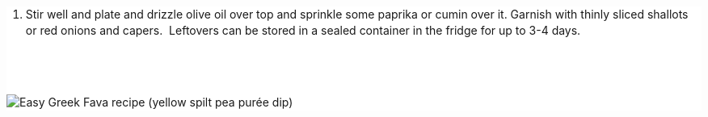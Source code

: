 1. Stir well and plate and drizzle olive oil over top and sprinkle some paprika or cumin over it. Garnish with thinly sliced shallots or red onions and capers.  Leftovers can be stored in a sealed container in the fridge for up to 3-4 days.
</br>
</br>

![Easy Greek Fava recipe (yellow spilt pea purée dip) ](/images/uploads/2021_06_10_easy_greek_fava_recipe_9.jpg)